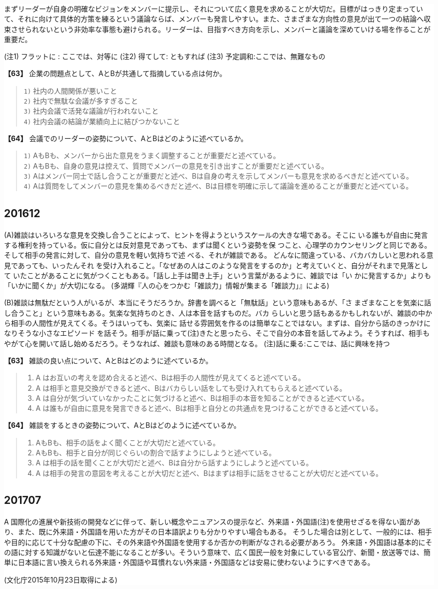 まずリーダーが自身の明確なビジョンをメンバーに提示し、それについて広く意見を求めることが大切だ。目標がはっきり定まっていて、それに向けて具体的方策を練るという議論ならば、メンバーも発言しやすい。また、さまざまな方向性の意見が出て一つの結論へ収束させられないという非効率な事態も避けられる。リーダーは、目指すべき方向を示し、メンバーと議論を深めていける場を作ることが重要だ。

(注1) フラットに : ここでは、対等に
(注2) 得てして: ともすれば
(注3) 予定調和:ここでは、無難なもの

**【63】** 企業の問題点として、AとBが共通して指摘している点は何か。

> `1)` 社内の人間関係が悪いこと  
> `2)` 社内で無駄な会議が多すぎること  
> `3)` 社内会議で活発な議論が行われないこと  
> `4)` 社内会議の結論が業績向上に結びつかないこと  

**【64】** 会議でのリーダーの姿勢について、AとBはどのように述べているか。

> `1)` AもBも、メンバーから出た意見をうまく調整することが重要だと述べている。  
> `2)` AもBも、自身の意見は控えて、質問でメンバーの意見を引き出すことが重要だと述べている。  
> `3)` Aはメンバー同士で話し合うことが重要だと述べ、Bは自身の考えを示してメンバーも意見を求めるべきだと述べている。  
> `4)` Aは質問をしてメンバーの意見を集めるべきだと述べ、Bは目標を明確に示して議論を進めることが重要だと述べている。  

## 201612

(A)雑談はいろいろな意見を交換し合うことによって、ヒントを得ようというスケールの大きな場である。そこに いる誰もが自由に発言する権利を持っている。仮に自分とは反対意見であっても、まずは聞くという姿勢を保 つこと、心理学のカウンセリングと同じである。そして相手の発言に対して、自分の意見を軽い気持ちで述 べる、それが雑談である。 どんなに間違っている、バカバカしいと思われる意見であっても、いったんそれ を受け入れること。「なぜあの人はこのような発言をするのか」と考えていくと、自分がそれまで見落として いたことがあることに気がつくこともある。「話し上手は聞き上手」という言葉があるように、雑談では「い かに発言するか」よりも「いかに聞くか」が大切になる。
(多湖輝『人の心をつかむ「雑談力」情報が集まる「雑談力」』による)

(B)雑談は無駄だという人がいるが、本当にそうだろうか。辞書を調べると「無駄話」という意味もあるが、「さ まざまなことを気楽に話し合うこと」という意味もある。気楽な気持ちのとき、人は本音を話すものだ。バカ らしいと思う話もあるかもしれないが、雑談の中から相手の人間性が見えてくる。そうはいっても、気楽に 話せる雰囲気を作るのは簡単なことではない。まずは、自分から話のきっかけになりそうな小さなエピソード を話そう。相手が話に乗って(注)きたと思ったら、そこで自分の本音を話してみよう。そうすれば、相手も やがて心を開いて話し始めるだろう。そうなれば、雑談も意味のある時間となる。 (注)話に乗る:ここでは、話に興味を持つ

**【63】** 雑談の良い点について、AとBはどのように述べているか。

> 1. A はお互いの考えを認め合えると述べ、Bは相手の人間性が見えてくると述べている。  
> 2. A は相手と意見交換ができると述べ、Bはバカらしい話をしても受け入れてもらえると述べている。  
> 3. A は自分が気づいていなかったことに気づけると述べ、Bは相手の本音を知ることができると述べている。  
> 4. A は誰もが自由に意見を発言できると述べ、Bは相手と自分との共通点を見つけることができると述べている。  

**【64】** 雑談をするときの姿勢について、AとBはどのように述べているか。

> 1. AもBも、相手の話をよく聞くことが大切だと述べている。  
> 2. AもBも、相手と自分が同じぐらいの割合で話すようにしようと述べている。  
> 3. A は相手の話を聞くことが大切だと述べ、Bは自分から話すようにしようと述べている。  
> 4. A は相手の発言の意図を考えることが大切だと述べ、Bはまずは相手に話をさせることが大切だと述べている。  

## 201707

A
国際化の進展や新技術の開発などに伴って、新しい概念やニュアンスの提示など、外来語・外国語(注)を使用せざるを得ない面があり、また、既に外来語・外国語を用いた方がその日本語訳よりも分かりやすい場合もある。 そうした場合は別として、一般的には、相手や目的に応じて十分な配慮の下に、その外来語や外国語を使用するか否かの判断がなされる必要があろう。 外来語・外国語は基本的にその語に対する知識がないと伝達不能になることが多い。そういう意味で、広く国民一般を対象にしている官公庁、新聞・放送等では、簡単に日本語に言い換えられる外来語・外国語や耳慣れない外来語・外国語などは安易に使わないようにすべきである。

(文化庁2015年10月23日取得による)
